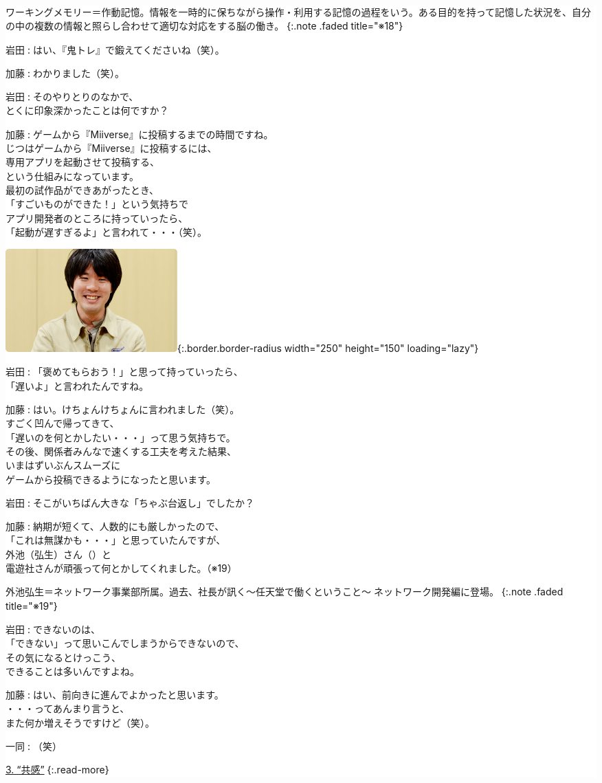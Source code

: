 

ワーキングメモリー＝作動記憶。情報を一時的に保ちながら操作・利用する記憶の過程をいう。ある目的を持って記憶した状況を、自分の中の複数の情報と照らし合わせて適切な対応をする脳の働き。
{:.note .faded title="※18"}


岩田
: はい、『鬼トレ』で鍛えてくださいね（笑）。

加藤
: わかりました（笑）。

岩田
: そのやりとりのなかで、<br>とくに印象深かったことは何ですか？

加藤
: ゲームから『Miiverse』に投稿するまでの時間ですね。<br>じつはゲームから『Miiverse』に投稿するには、<br>専用アプリを起動させて投稿する、<br>という仕組みになっています。<br>最初の試作品ができあがったとき、<br>「すごいものができた！」という気持ちで<br>アプリ開発者のところに持っていったら、<br>「起動が遅すぎるよ」と言われて・・・（笑）。

![](/interviews/jp/wiiu/hardware/vol4/img/photo8.jpg){:.border.border-radius width="250" height="150"  loading="lazy"}


岩田
: 「褒めてもらおう！」と思って持っていったら、<br>「遅いよ」と言われたんですね。

加藤
: はい。けちょんけちょんに言われました（笑）。<br>すごく凹んで帰ってきて、<br>「遅いのを何とかしたい・・・」って思う気持ちで。<br>その後、関係者みんなで速くする工夫を考えた結果、<br>いまはずいぶんスムーズに<br>ゲームから投稿できるようになったと思います。

岩田
: そこがいちばん大きな「ちゃぶ台返し」でしたか？

加藤
: 納期が短くて、人数的にも厳しかったので、<br>「これは無謀かも・・・」と思っていたんですが、<br>外池（弘生）さん（）と<br>電遊社さんが頑張って何とかしてくれました。（※19）



外池弘生＝ネットワーク事業部所属。過去、社長が訊く～任天堂で働くということ～ ネットワーク開発編に登場。
{:.note .faded title="※19"}


岩田
: できないのは、<br>「できない」って思いこんでしまうからできないので、<br>その気になるとけっこう、<br>できることは多いんですよね。

加藤
: はい、前向きに進んでよかったと思います。<br>・・・ってあんまり言うと、<br>また何か増えそうですけど（笑）。

一同
: （笑）


[3. “共感”](3.md)
{:.read-more}